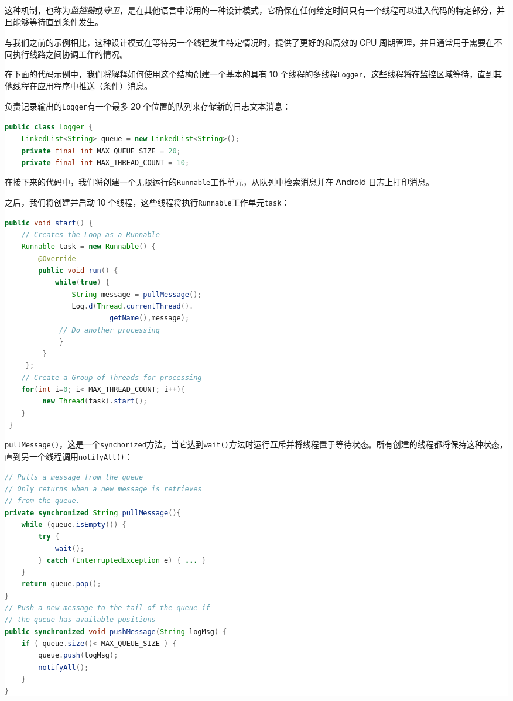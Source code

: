这种机制，也称为*监控器*或*守卫*，是在其他语言中常用的一种设计模式，它确保在任何给定时间只有一个线程可以进入代码的特定部分，并且能够等待直到条件发生。

与我们之前的示例相比，这种设计模式在等待另一个线程发生特定情况时，提供了更好的和高效的 CPU 周期管理，并且通常用于需要在不同执行线路之间协调工作的情况。

在下面的代码示例中，我们将解释如何使用这个结构创建一个基本的具有 10 个线程的多线程`Logger`，这些线程将在监控区域等待，直到其他线程在应用程序中推送（条件）消息。

负责记录输出的`Logger`有一个最多 20 个位置的队列来存储新的日志文本消息：

```java
public class Logger {
    LinkedList<String> queue = new LinkedList<String>();
    private final int MAX_QUEUE_SIZE = 20;
    private final int MAX_THREAD_COUNT = 10;
```

在接下来的代码中，我们将创建一个无限运行的`Runnable`工作单元，从队列中检索消息并在 Android 日志上打印消息。

之后，我们将创建并启动 10 个线程，这些线程将执行`Runnable`工作单元`task`：

```java
public void start() {
    // Creates the Loop as a Runnable
    Runnable task = new Runnable() {
        @Override
        public void run() {
            while(true) {
                String message = pullMessage();
                Log.d(Thread.currentThread().
                         getName(),message);
		     // Do another processing
             }
         }
     };
    // Create a Group of Threads for processing
    for(int i=0; i< MAX_THREAD_COUNT; i++){
         new Thread(task).start();
    }
 }
```

`pullMessage()`，这是一个`synchorized`方法，当它达到`wait()`方法时运行互斥并将线程置于等待状态。所有创建的线程都将保持这种状态，直到另一个线程调用`notifyAll()`：

```java
// Pulls a message from the queue
// Only returns when a new message is retrieves
// from the queue.
private synchronized String pullMessage(){
    while (queue.isEmpty()) {
        try {
            wait();
        } catch (InterruptedException e) { ... }
    }
    return queue.pop();
}
// Push a new message to the tail of the queue if
// the queue has available positions
public synchronized void pushMessage(String logMsg) {
    if ( queue.size()< MAX_QUEUE_SIZE ) {
        queue.push(logMsg);      
        notifyAll();
    }
}
```
